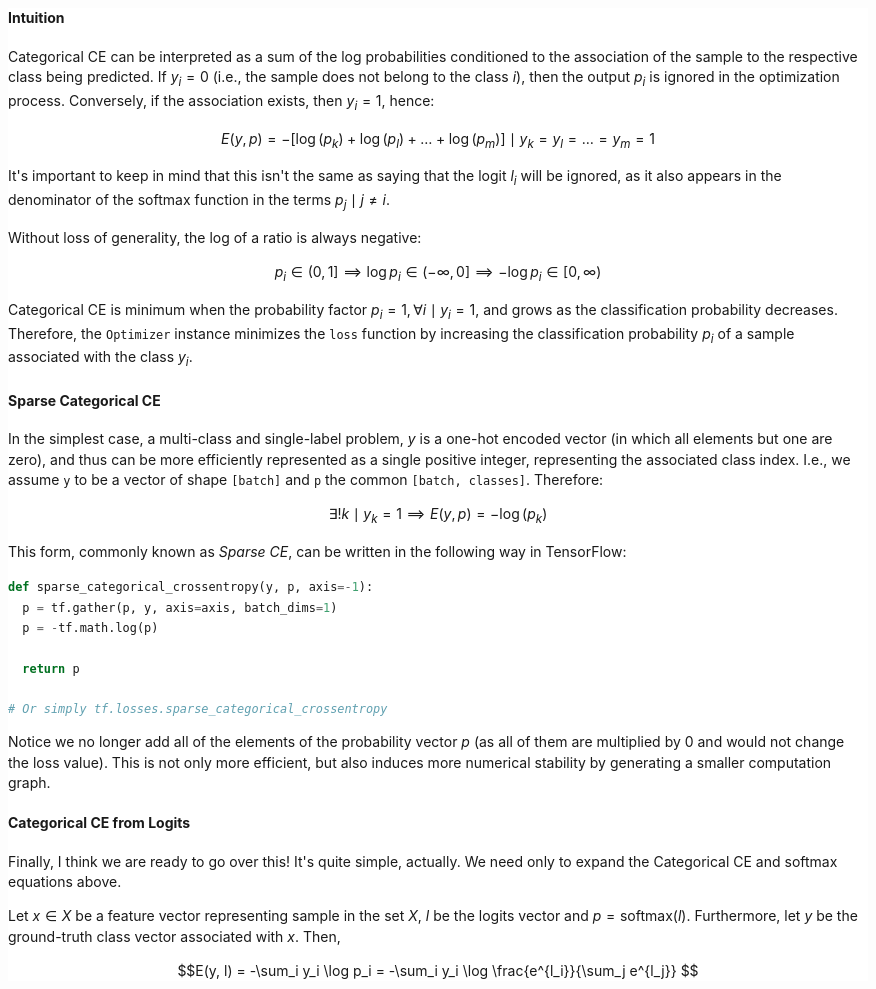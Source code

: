 #### Intuition
Categorical CE can be interpreted as a sum of the log probabilities conditioned to
the association of the sample to the respective class being predicted.
If $y_i = 0$ (i.e., the sample does not belong to the class $i$), then the output $p_i$ is ignored
in the optimization process. Conversely, if the association exists, then $y_i = 1$, hence:

$$E(y,p) = -[\log(p_k) + \log(p_l) + \ldots +\log(p_m)] \mid y_k = y_l = \ldots = y_m = 1  $$

It's important to keep in mind that this isn't the same as saying that the logit $l_i$ will be ignored,
as it also appears in the denominator of the softmax function in the terms $p_j \mid j \ne i$.

Without loss of generality, the log of a ratio is always negative:

$$p_i \in (0, 1] \implies \log p_i \in (-\infty, 0] \implies -\log p_i \in [0, \infty)$$

Categorical CE is minimum when the probability factor $p_i = 1, \forall i \mid y_i = 1$,
and grows as the classification probability decreases. Therefore, the `Optimizer` instance
minimizes the `loss` function by increasing the classification probability $p_i$ of a sample
associated with the class $y_i$.

#### Sparse Categorical CE

In the simplest case, a multi-class and single-label problem, $y$ is a one-hot encoded vector
(in which all elements but one are zero), and thus can be more efficiently represented as
a single positive integer, representing the associated class index.
I.e., we assume `y` to be a vector of shape `[batch]` and `p` the common `[batch, classes]`.
Therefore:

$$\exists! k \mid y_k = 1 \implies E(y, p) = -\log(p_k)$$

This form, commonly known as *Sparse CE*, can be written in the following way in TensorFlow:
```py
def sparse_categorical_crossentropy(y, p, axis=-1):
  p = tf.gather(p, y, axis=axis, batch_dims=1)
  p = -tf.math.log(p)

  return p

# Or simply tf.losses.sparse_categorical_crossentropy
```

Notice we no longer add all of the elements of the probability vector $p$ (as all of them are
multiplied by 0 and would not change the loss value). This is not only more efficient, but also
induces more numerical stability by generating a smaller computation graph.

#### Categorical CE from Logits
Finally, I think we are ready to go over this! It's quite simple, actually. We need only
to expand the Categorical CE and softmax equations above.

Let $x\in X$ be a feature vector representing sample in the set $X$,
$l$ be the logits vector and $p = \text{softmax}(l)$.
Furthermore, let $y$ be the ground-truth class vector associated with $x$.
Then,

$$E(y, l) = -\sum_i y_i \log p_i = -\sum_i y_i \log \frac{e^{l_i}}{\sum_j e^{l_j}} $$
